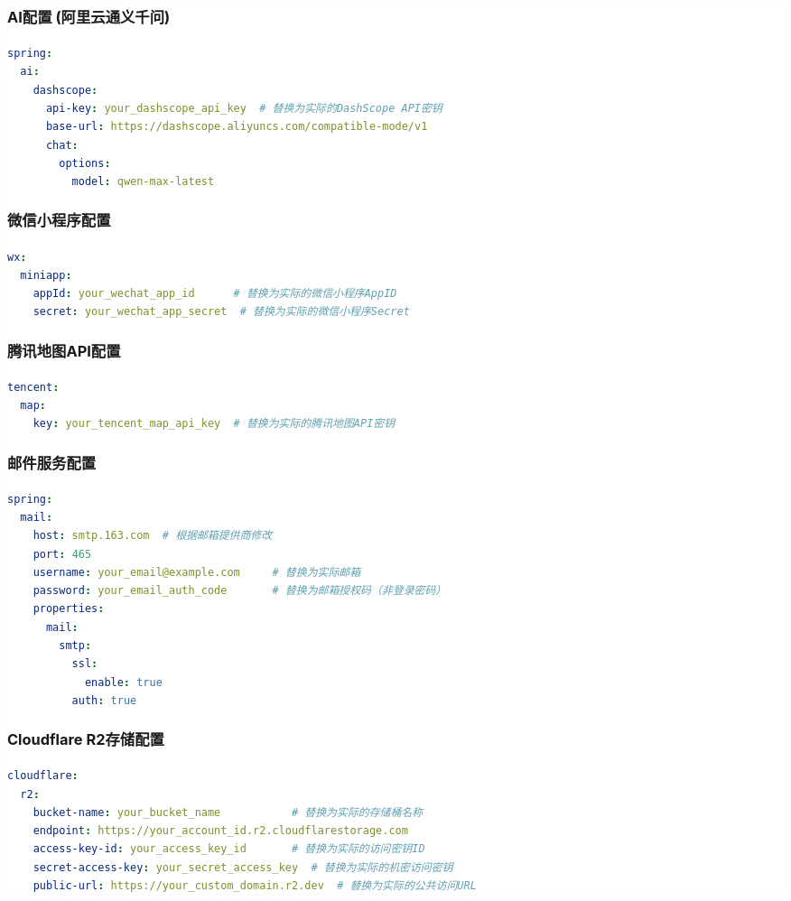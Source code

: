 ### AI配置 (阿里云通义千问)
```yaml
spring:
  ai:
    dashscope:
      api-key: your_dashscope_api_key  # 替换为实际的DashScope API密钥
      base-url: https://dashscope.aliyuncs.com/compatible-mode/v1
      chat:
        options:
          model: qwen-max-latest
```

### 微信小程序配置
```yaml
wx:
  miniapp:
    appId: your_wechat_app_id      # 替换为实际的微信小程序AppID
    secret: your_wechat_app_secret  # 替换为实际的微信小程序Secret
```

### 腾讯地图API配置
```yaml
tencent:
  map:
    key: your_tencent_map_api_key  # 替换为实际的腾讯地图API密钥
```

### 邮件服务配置
```yaml
spring:
  mail:
    host: smtp.163.com  # 根据邮箱提供商修改
    port: 465
    username: your_email@example.com     # 替换为实际邮箱
    password: your_email_auth_code       # 替换为邮箱授权码（非登录密码）
    properties:
      mail:
        smtp:
          ssl:
            enable: true
          auth: true
```

### Cloudflare R2存储配置
```yaml
cloudflare:
  r2:
    bucket-name: your_bucket_name           # 替换为实际的存储桶名称
    endpoint: https://your_account_id.r2.cloudflarestorage.com
    access-key-id: your_access_key_id       # 替换为实际的访问密钥ID
    secret-access-key: your_secret_access_key  # 替换为实际的机密访问密钥
    public-url: https://your_custom_domain.r2.dev  # 替换为实际的公共访问URL
```
